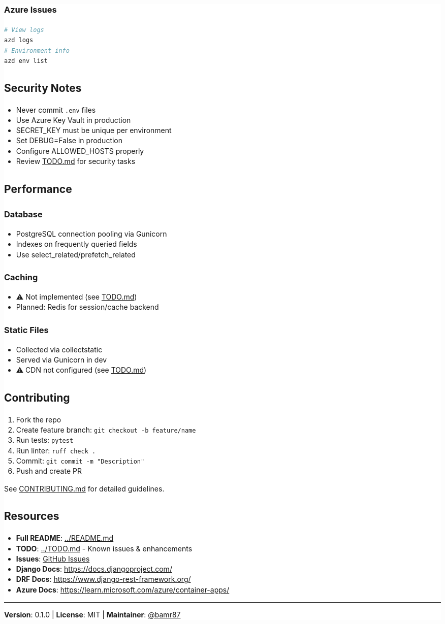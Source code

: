 ### Azure Issues
```bash
# View logs
azd logs
# Environment info
azd env list
```

## Security Notes

- Never commit `.env` files
- Use Azure Key Vault in production
- SECRET_KEY must be unique per environment
- Set DEBUG=False in production
- Configure ALLOWED_HOSTS properly
- Review [TODO.md](../TODO.md) for security tasks

## Performance

### Database
- PostgreSQL connection pooling via Gunicorn
- Indexes on frequently queried fields
- Use select_related/prefetch_related

### Caching
- ⚠️ Not implemented (see [TODO.md](../TODO.md))
- Planned: Redis for session/cache backend

### Static Files
- Collected via collectstatic
- Served via Gunicorn in dev
- ⚠️ CDN not configured (see [TODO.md](../TODO.md))

## Contributing

1. Fork the repo
2. Create feature branch: `git checkout -b feature/name`
3. Run tests: `pytest`
4. Run linter: `ruff check .`
5. Commit: `git commit -m "Description"`
6. Push and create PR

See [CONTRIBUTING.md](../CONTRIBUTING.md) for detailed guidelines.

## Resources

- **Full README**: [../README.md](../README.md)
- **TODO**: [../TODO.md](../TODO.md) - Known issues & enhancements
- **Issues**: [GitHub Issues](https://github.com/bamr87/barodybroject/issues)
- **Django Docs**: https://docs.djangoproject.com/
- **DRF Docs**: https://www.django-rest-framework.org/
- **Azure Docs**: https://learn.microsoft.com/azure/container-apps/

---

**Version**: 0.1.0 | **License**: MIT | **Maintainer**: [@bamr87](https://github.com/bamr87)
